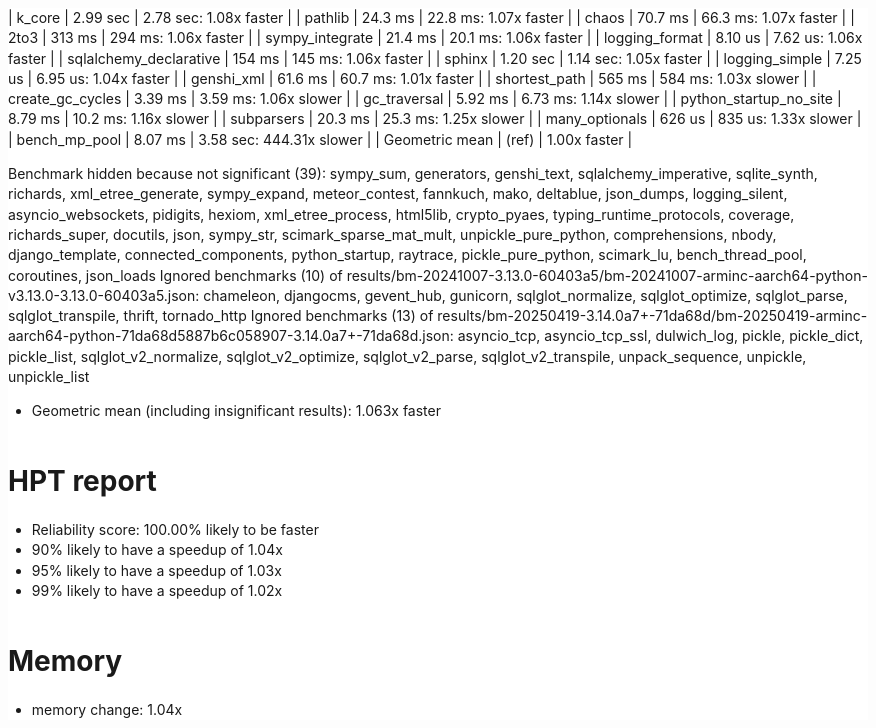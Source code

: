| k_core                     | 2.99 sec                                                 | 2.78 sec: 1.08x faster                                                   |
| pathlib                    | 24.3 ms                                                  | 22.8 ms: 1.07x faster                                                    |
| chaos                      | 70.7 ms                                                  | 66.3 ms: 1.07x faster                                                    |
| 2to3                       | 313 ms                                                   | 294 ms: 1.06x faster                                                     |
| sympy_integrate            | 21.4 ms                                                  | 20.1 ms: 1.06x faster                                                    |
| logging_format             | 8.10 us                                                  | 7.62 us: 1.06x faster                                                    |
| sqlalchemy_declarative     | 154 ms                                                   | 145 ms: 1.06x faster                                                     |
| sphinx                     | 1.20 sec                                                 | 1.14 sec: 1.05x faster                                                   |
| logging_simple             | 7.25 us                                                  | 6.95 us: 1.04x faster                                                    |
| genshi_xml                 | 61.6 ms                                                  | 60.7 ms: 1.01x faster                                                    |
| shortest_path              | 565 ms                                                   | 584 ms: 1.03x slower                                                     |
| create_gc_cycles           | 3.39 ms                                                  | 3.59 ms: 1.06x slower                                                    |
| gc_traversal               | 5.92 ms                                                  | 6.73 ms: 1.14x slower                                                    |
| python_startup_no_site     | 8.79 ms                                                  | 10.2 ms: 1.16x slower                                                    |
| subparsers                 | 20.3 ms                                                  | 25.3 ms: 1.25x slower                                                    |
| many_optionals             | 626 us                                                   | 835 us: 1.33x slower                                                     |
| bench_mp_pool              | 8.07 ms                                                  | 3.58 sec: 444.31x slower                                                 |
| Geometric mean             | (ref)                                                    | 1.00x faster                                                             |

Benchmark hidden because not significant (39): sympy_sum, generators, genshi_text, sqlalchemy_imperative, sqlite_synth, richards, xml_etree_generate, sympy_expand, meteor_contest, fannkuch, mako, deltablue, json_dumps, logging_silent, asyncio_websockets, pidigits, hexiom, xml_etree_process, html5lib, crypto_pyaes, typing_runtime_protocols, coverage, richards_super, docutils, json, sympy_str, scimark_sparse_mat_mult, unpickle_pure_python, comprehensions, nbody, django_template, connected_components, python_startup, raytrace, pickle_pure_python, scimark_lu, bench_thread_pool, coroutines, json_loads
Ignored benchmarks (10) of results/bm-20241007-3.13.0-60403a5/bm-20241007-arminc-aarch64-python-v3.13.0-3.13.0-60403a5.json: chameleon, djangocms, gevent_hub, gunicorn, sqlglot_normalize, sqlglot_optimize, sqlglot_parse, sqlglot_transpile, thrift, tornado_http
Ignored benchmarks (13) of results/bm-20250419-3.14.0a7+-71da68d/bm-20250419-arminc-aarch64-python-71da68d5887b6c058907-3.14.0a7+-71da68d.json: asyncio_tcp, asyncio_tcp_ssl, dulwich_log, pickle, pickle_dict, pickle_list, sqlglot_v2_normalize, sqlglot_v2_optimize, sqlglot_v2_parse, sqlglot_v2_transpile, unpack_sequence, unpickle, unpickle_list

- Geometric mean (including insignificant results): 1.063x faster

# HPT report

- Reliability score: 100.00% likely to be faster
- 90% likely to have a speedup of 1.04x
- 95% likely to have a speedup of 1.03x
- 99% likely to have a speedup of 1.02x

# Memory
- memory change: 1.04x